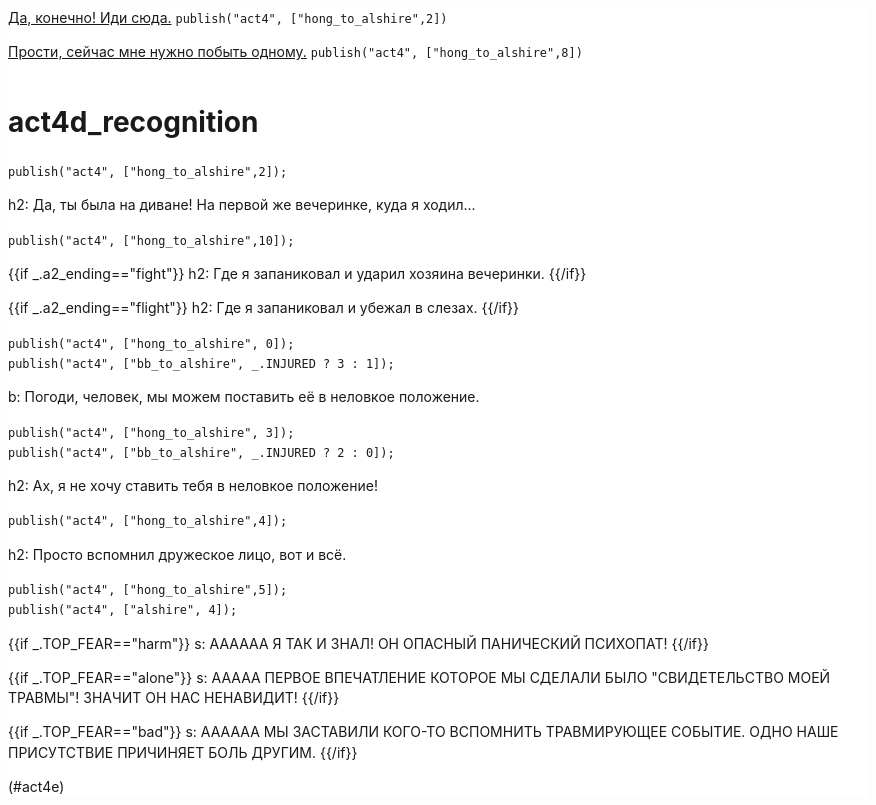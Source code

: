 [Да, конечно! Иди сюда.](#act4d_yes) `publish("act4", ["hong_to_alshire",2])`

[Прости, сейчас мне нужно побыть одному.](#act4d_no) `publish("act4", ["hong_to_alshire",8])`

# act4d_recognition

`publish("act4", ["hong_to_alshire",2]);`

h2: Да, ты была на диване! На первой же вечеринке, куда я ходил...

`publish("act4", ["hong_to_alshire",10]);`

{{if _.a2_ending=="fight"}}
h2: Где я запаниковал и ударил хозяина вечеринки.
{{/if}}

{{if _.a2_ending=="flight"}}
h2: Где я запаниковал и убежал в слезах.
{{/if}}

```
publish("act4", ["hong_to_alshire", 0]);
publish("act4", ["bb_to_alshire", _.INJURED ? 3 : 1]);
```

b: Погоди, человек, мы можем поставить её в неловкое положение.

```
publish("act4", ["hong_to_alshire", 3]);
publish("act4", ["bb_to_alshire", _.INJURED ? 2 : 0]);
```

h2: Ах, я не хочу ставить тебя в неловкое положение!

`publish("act4", ["hong_to_alshire",4]);`

h2: Просто вспомнил дружеское лицо, вот и всё.

```
publish("act4", ["hong_to_alshire",5]);
publish("act4", ["alshire", 4]);
```

{{if _.TOP_FEAR=="harm"}}
s: АААААА Я ТАК И ЗНАЛ! ОН ОПАСНЫЙ ПАНИЧЕСКИЙ ПСИХОПАТ!
{{/if}}

{{if _.TOP_FEAR=="alone"}}
s: ААААА ПЕРВОЕ ВПЕЧАТЛЕНИЕ КОТОРОЕ МЫ СДЕЛАЛИ БЫЛО "СВИДЕТЕЛЬСТВО МОЕЙ ТРАВМЫ"! ЗНАЧИТ ОН НАС НЕНАВИДИТ!
{{/if}}

{{if _.TOP_FEAR=="bad"}}
s: АААААА МЫ ЗАСТАВИЛИ КОГО-ТО ВСПОМНИТЬ ТРАВМИРУЮЩЕЕ СОБЫТИЕ. ОДНО НАШЕ ПРИСУТСТВИЕ ПРИЧИНЯЕТ БОЛЬ ДРУГИМ.
{{/if}}

(#act4e)
